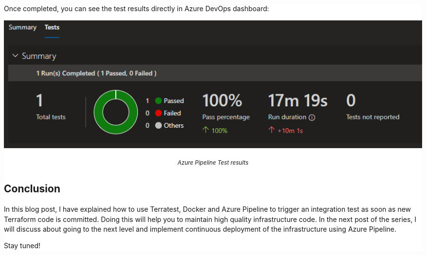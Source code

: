 Once completed, you can see the test results directly in Azure DevOps dashboard:

[![Azure Pipeline test results](/images/terraform-microsoft-azure-pipeline/test-results.png)](/images/terraform-microsoft-azure-pipeline/test-results.png)
<center><i><small>Azure Pipeline Test results</small></i></center>

## Conclusion

In this blog post, I have explained how to use Terratest, Docker and Azure Pipeline to trigger an integration test as soon as new Terraform code is committed. Doing this will help you to maintain high quality infrastructure code. In the next post of the series, I will discuss about going to the next level and implement continuous deployment of the infrastructure using Azure Pipeline.

Stay tuned!